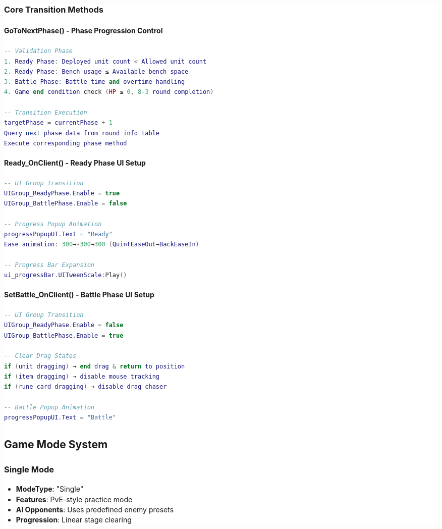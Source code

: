 
### Core Transition Methods

#### GoToNextPhase() - Phase Progression Control
```lua
-- Validation Phase
1. Ready Phase: Deployed unit count < Allowed unit count
2. Ready Phase: Bench usage ≤ Available bench space
3. Battle Phase: Battle time and overtime handling
4. Game end condition check (HP ≤ 0, 8-3 round completion)

-- Transition Execution
targetPhase = currentPhase + 1
Query next phase data from round info table
Execute corresponding phase method
```

#### Ready_OnClient() - Ready Phase UI Setup
```lua
-- UI Group Transition
UIGroup_ReadyPhase.Enable = true
UIGroup_BattlePhase.Enable = false

-- Progress Popup Animation
progressPopupUI.Text = "Ready"
Ease animation: 300→-300→300 (QuintEaseOut→BackEaseIn)

-- Progress Bar Expansion
ui_progressBar.UITweenScale:Play()
```

#### SetBattle_OnClient() - Battle Phase UI Setup
```lua
-- UI Group Transition
UIGroup_ReadyPhase.Enable = false
UIGroup_BattlePhase.Enable = true

-- Clear Drag States
if (unit dragging) → end drag & return to position
if (item dragging) → disable mouse tracking
if (rune card dragging) → disable drag chaser

-- Battle Popup Animation  
progressPopupUI.Text = "Battle"
```

## Game Mode System

### Single Mode
- **ModeType**: "Single" 
- **Features**: PvE-style practice mode
- **AI Opponents**: Uses predefined enemy presets
- **Progression**: Linear stage clearing
